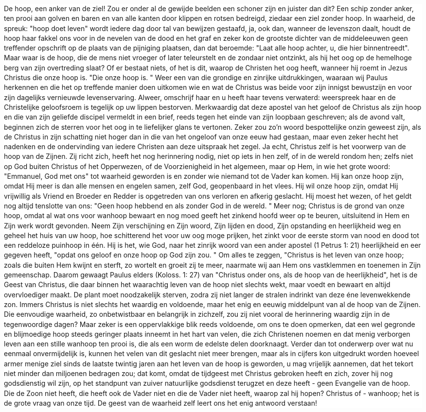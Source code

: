 De hoop, een anker van de ziel! Zou er onder al de gewijde beelden een schoner zijn en juister dan dit? Een schip zonder anker, ten prooi aan golven en baren en van alle kanten door klippen en rotsen bedreigd, ziedaar een ziel zonder hoop. In waarheid, de spreuk: "hoop doet leven" wordt iedere dag door tal van bewijzen gestaafd, ja, ook dan, wanneer de levenszon daalt, houdt de hoop haar fakkel ons voor in de nevelen van de dood en het graf en zeker kon de grootste dichter van de middeleeuwen geen treffender opschrift op de plaats van de pijniging plaatsen, dan dat beroemde: "Laat alle hoop achter, u, die hier binnentreedt". Maar waar is de hoop, die de mens niet vroeger of later teleurstelt en de zondaar niet ontzinkt, als hij het oog op de hemelhoge berg van zijn overtreding slaat? Of er bestaat niets, of het is dit, waarop de Christen het oog heeft, wanneer hij roemt in Jezus Christus die onze hoop is. "Die onze hoop is. " Weer een van die grondige en zinrijke uitdrukkingen, waaraan wij Paulus herkennen en die het op treffende manier doen uitkomen wie en wat de Christus was beide voor zijn innigst bewustzijn en voor zijn dagelijks vernieuwde levenservaring. Alweer, omschrijf haar en u heeft haar tevens verwaterd: weerspreek haar en de Christelijke geloofsroem is tegelijk op uw lippen bestorven. Merkwaardig dat deze apostel van het geloof de Christus als zijn hoop en die van zijn geliefde discipel vermeldt in een brief, reeds tegen het einde van zijn loopbaan geschreven; als de avond valt, beginnen zich de sterren voor het oog in te liefelijker glans te vertonen. Zeker zou zo’n woord bespottelijke onzin geweest zijn, als de Christus in zijn schatting niet hoger dan in die van het ongeloof van onze eeuw had gestaan, maar even zeker hecht het nadenken en de ondervinding van iedere Christen aan deze uitspraak het zegel. Ja echt, Christus zelf is het voorwerp van de hoop van de Zijnen. Zij richt zich, heeft het nog herinnering nodig, niet op iets in hen zelf, of in de wereld rondom hen; zelfs niet op God buiten Christus of het Opperwezen, of de Voorzienigheid in het algemeen, maar op Hem, in wie het grote woord: "Emmanuel, God met ons" tot waarheid geworden is en zonder wie niemand tot de Vader kan komen. Hij kan onze hoop zijn, omdat Hij meer is dan alle mensen en engelen samen, zelf God, geopenbaard in het vlees. Hij wil onze hoop zijn, omdat Hij vrijwillig als Vriend en Broeder en Redder is opgetreden van ons verloren en afkerig geslacht. Hij moest het wezen, of het geldt nog altijd tenslotte van ons: "Geen hoop hebbend en als zonder God in de wereld. " Meer nog; Christus is de grond van onze hoop, omdat al wat ons voor wanhoop bewaart en nog moed geeft het zinkend hoofd weer op te beuren, uitsluitend in Hem en Zijn werk wordt gevonden. Neem Zijn verschijning en Zijn woord, Zijn lijden en dood, Zijn opstanding en heerlijkheid weg en geheel het huis van uw hoop, hoe schitterend het voor uw oog moge prijken, het zinkt voor de eerste storm van nood en dood tot een reddeloze puinhoop in één. Hij is het, wie God, naar het zinrijk woord van een ander apostel (1 Petrus 1: 21) heerlijkheid en eer gegeven heeft, "opdat ons geloof en onze hoop op God zijn zou. " Om alles te zeggen, "Christus is het leven van onze hoop; zoals die buiten Hem kwijnt en sterft, zo wortelt en groeit zij te meer, naarmate wij aan Hem ons vastklemmen en toenemen in Zijn gemeenschap. Daarom gewaagt Paulus elders (Koloss. 1: 27) van "Christus onder ons, als de hoop van de heerlijkheid", het is de Geest van Christus, die daar binnen het waarachtig leven van de hoop niet slechts wekt, maar voedt en bewaart en altijd overvloediger maakt. De plant moet noodzakelijk sterven, zodra zij niet langer de stralen indrinkt van deze éne levenwekkende zon. Immers Christus is niet slechts het waardig en voldoende, maar het enig en eeuwig middelpunt van al de hoop van de Zijnen. Die eenvoudige waarheid, zo onbetwistbaar en belangrijk in zichzelf, zou zij niet vooral de herinnering waardig zijn in de tegenwoordige dagen? Maar zeker is een oppervlakkige blik reeds voldoende, om ons te doen opmerken, dat een wel gegronde en blijmoedige hoop steeds geringer plaats inneemt in het hart van velen, die zich Christenen noemen en dat menig verborgen leven aan een stille wanhoop ten prooi is, die als een worm de edelste delen doorknaagt. Verder dan tot onderwerp over wat nu eenmaal onvermijdelijk is, kunnen het velen van dit geslacht niet meer brengen, maar als in cijfers kon uitgedrukt worden hoeveel armer menige ziel sinds de laatste twintig jaren aan het leven van de hoop is geworden, u mag vrijelijk aannemen, dat het tekort niet minder dan miljoenen bedragen zou; dat komt, omdat de tijdgeest met Christus gebroken heeft en zich, zover hij nog godsdienstig wil zijn, op het standpunt van zuiver natuurlijke godsdienst terugzet en deze heeft - geen Evangelie van de hoop. Die de Zoon niet heeft, die heeft ook de Vader niet en die de Vader niet heeft, waarop zal hij hopen? Christus of - wanhoop; het is de grote vraag van onze tijd. De geest van de waarheid zelf leert ons het enig antwoord verstaan!
